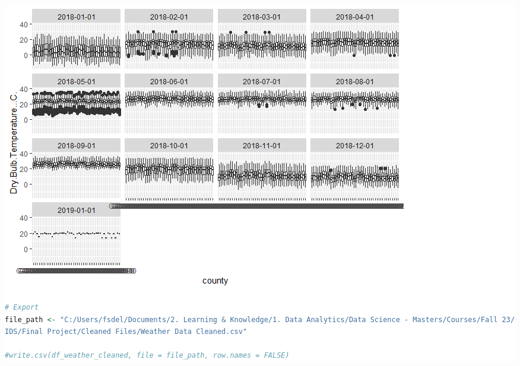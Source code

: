 ![](1.-Download,-import-and-export-script---github_files/figure-gfm/unnamed-chunk-3-2.png)

``` r
# Export
file_path <- "C:/Users/fsdel/Documents/2. Learning & Knowledge/1. Data Analytics/Data Science - Masters/Courses/Fall 23/IDS/Final Project/Cleaned Files/Weather Data Cleaned.csv"

#write.csv(df_weather_cleaned, file = file_path, row.names = FALSE)
```
